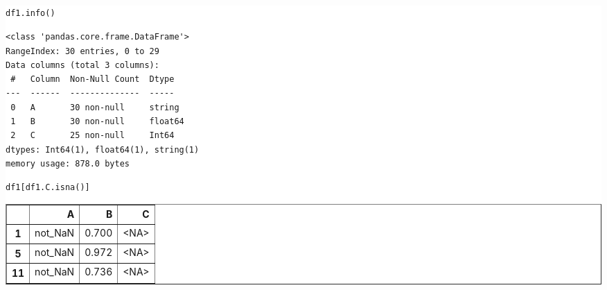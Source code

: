 
```python
df1.info()
```

    <class 'pandas.core.frame.DataFrame'>
    RangeIndex: 30 entries, 0 to 29
    Data columns (total 3 columns):
     #   Column  Non-Null Count  Dtype  
    ---  ------  --------------  -----  
     0   A       30 non-null     string 
     1   B       30 non-null     float64
     2   C       25 non-null     Int64  
    dtypes: Int64(1), float64(1), string(1)
    memory usage: 878.0 bytes



```python
df1[df1.C.isna()]
```




<div>
<style scoped>
    .dataframe tbody tr th:only-of-type {
        vertical-align: middle;
    }

    .dataframe tbody tr th {
        vertical-align: top;
    }

    .dataframe thead th {
        text-align: right;
    }
</style>
<table border="1" class="dataframe">
  <thead>
    <tr style="text-align: right;">
      <th></th>
      <th>A</th>
      <th>B</th>
      <th>C</th>
    </tr>
  </thead>
  <tbody>
    <tr>
      <th>1</th>
      <td>not_NaN</td>
      <td>0.700</td>
      <td>&lt;NA&gt;</td>
    </tr>
    <tr>
      <th>5</th>
      <td>not_NaN</td>
      <td>0.972</td>
      <td>&lt;NA&gt;</td>
    </tr>
    <tr>
      <th>11</th>
      <td>not_NaN</td>
      <td>0.736</td>
      <td>&lt;NA&gt;</td>
    </tr>
    <tr>